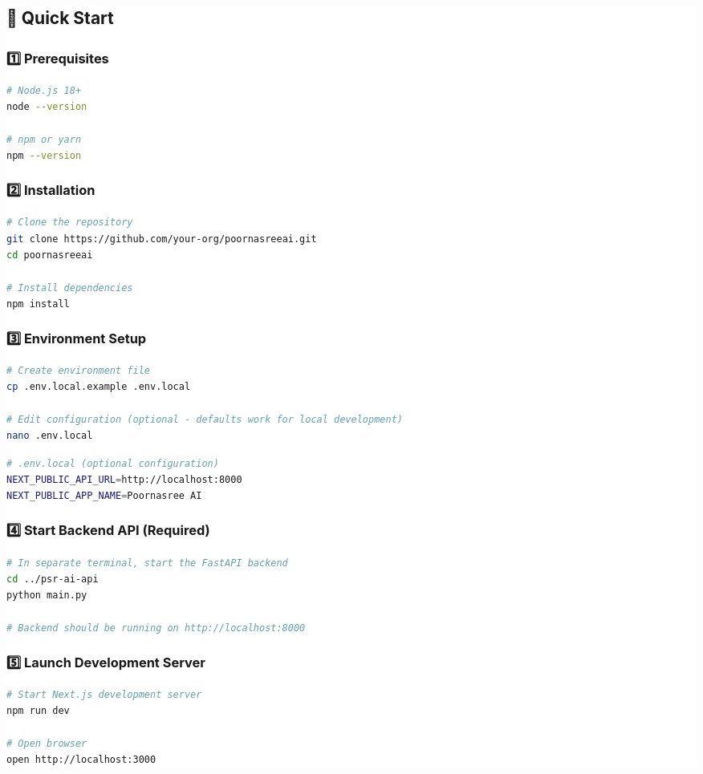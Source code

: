 ## 🚀 Quick Start

### 1️⃣ **Prerequisites**
```bash
# Node.js 18+
node --version

# npm or yarn
npm --version
```

### 2️⃣ **Installation**
```bash
# Clone the repository
git clone https://github.com/your-org/poornasreeai.git
cd poornasreeai

# Install dependencies
npm install
```

### 3️⃣ **Environment Setup**
```bash
# Create environment file
cp .env.local.example .env.local

# Edit configuration (optional - defaults work for local development)
nano .env.local
```

```bash
# .env.local (optional configuration)
NEXT_PUBLIC_API_URL=http://localhost:8000
NEXT_PUBLIC_APP_NAME=Poornasree AI
```

### 4️⃣ **Start Backend API** (Required)
```bash
# In separate terminal, start the FastAPI backend
cd ../psr-ai-api
python main.py

# Backend should be running on http://localhost:8000
```

### 5️⃣ **Launch Development Server**
```bash
# Start Next.js development server
npm run dev

# Open browser
open http://localhost:3000
```
